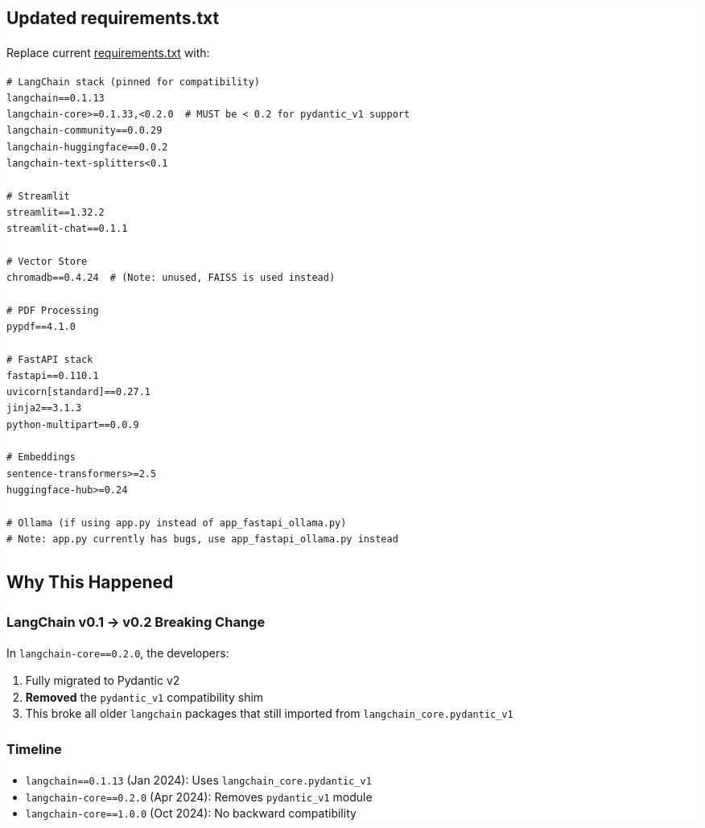 ```bash
```

## Updated requirements.txt

Replace current [requirements.txt](../requirements.txt) with:

```txt
# LangChain stack (pinned for compatibility)
langchain==0.1.13
langchain-core>=0.1.33,<0.2.0  # MUST be < 0.2 for pydantic_v1 support
langchain-community==0.0.29
langchain-huggingface==0.0.2
langchain-text-splitters<0.1

# Streamlit
streamlit==1.32.2
streamlit-chat==0.1.1

# Vector Store
chromadb==0.4.24  # (Note: unused, FAISS is used instead)

# PDF Processing
pypdf==4.1.0

# FastAPI stack
fastapi==0.110.1
uvicorn[standard]==0.27.1
jinja2==3.1.3
python-multipart==0.0.9

# Embeddings
sentence-transformers>=2.5
huggingface-hub>=0.24

# Ollama (if using app.py instead of app_fastapi_ollama.py)
# Note: app.py currently has bugs, use app_fastapi_ollama.py instead
```

## Why This Happened

### LangChain v0.1 → v0.2 Breaking Change

In `langchain-core==0.2.0`, the developers:
1. Fully migrated to Pydantic v2
2. **Removed** the `pydantic_v1` compatibility shim
3. This broke all older `langchain` packages that still imported from `langchain_core.pydantic_v1`

### Timeline
- `langchain==0.1.13` (Jan 2024): Uses `langchain_core.pydantic_v1`
- `langchain-core==0.2.0` (Apr 2024): Removes `pydantic_v1` module
- `langchain-core==1.0.0` (Oct 2024): No backward compatibility

